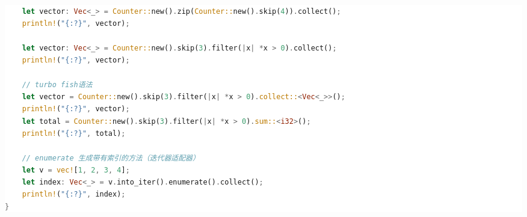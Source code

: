 ```rust
    let vector: Vec<_> = Counter::new().zip(Counter::new().skip(4)).collect();
    println!("{:?}", vector);

    let vector: Vec<_> = Counter::new().skip(3).filter(|x| *x > 0).collect();
    println!("{:?}", vector);

    // turbo fish语法
    let vector = Counter::new().skip(3).filter(|x| *x > 0).collect::<Vec<_>>();
    println!("{:?}", vector);
    let total = Counter::new().skip(3).filter(|x| *x > 0).sum::<i32>();
    println!("{:?}", total);

    // enumerate 生成带有索引的方法（迭代器适配器）
    let v = vec![1, 2, 3, 4];
    let index: Vec<_> = v.into_iter().enumerate().collect();
    println!("{:?}", index);    
}
```
